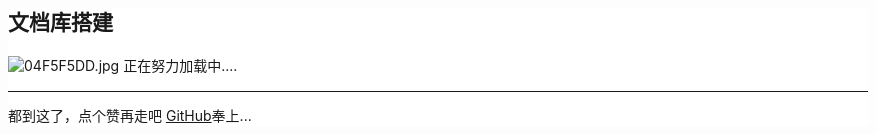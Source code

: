 ## 文档库搭建

![04F5F5DD.jpg](https://cdn.nlark.com/yuque/0/2022/jpeg/1088766/1662047547308-a3e841b5-4052-45be-a6c3-ef000d40e43b.jpeg#clientId=u3b269c12-41b4-4&crop=0&crop=0&crop=1&crop=1&from=paste&height=58&id=fp05H&name=04F5F5DD.jpg&originHeight=240&originWidth=240&originalType=binary&ratio=1&rotation=0&showTitle=false&size=12932&status=done&style=none&taskId=uabd0645c-ee8b-4028-8804-9a54e7eb440&title=&width=58.28125)
正在努力加载中....

---

都到这了，点个赞再走吧 [GitHub](https://github.com/wei-design/web-vue)奉上...
